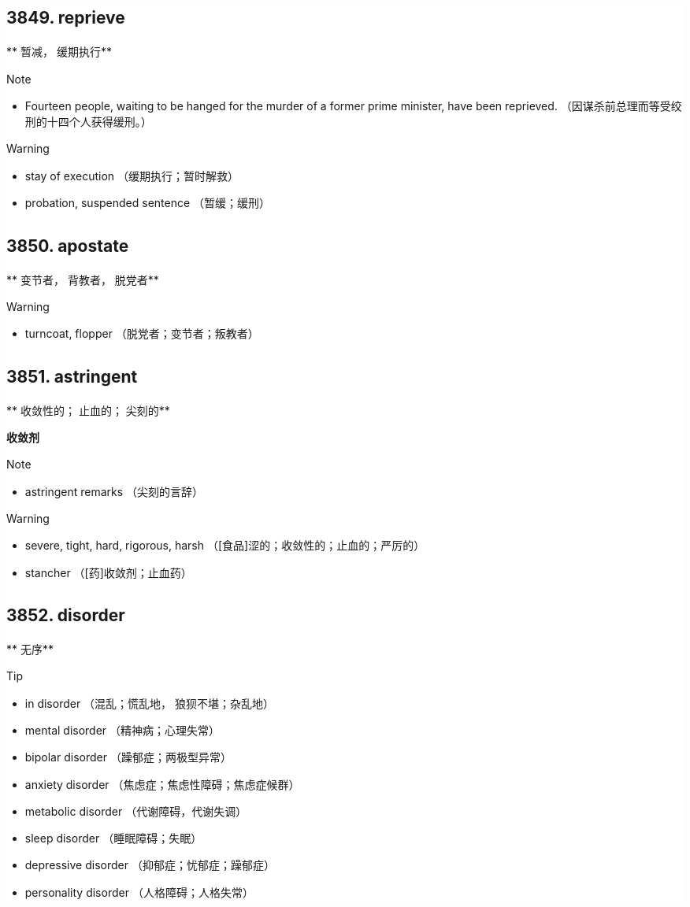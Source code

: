 ## 3849. reprieve

** 暂减， 缓期执行**

> [!NOTE]
>
> - Fourteen people, waiting to be hanged for the murder of a former prime minister, have been reprieved. （因谋杀前总理而等受绞刑的十四个人获得缓刑。）
>

> [!WARNING]
>
> - stay of execution （缓期执行；暂时解救）
>
> - probation, suspended sentence （暂缓；缓刑）
>

## 3850. apostate

** 变节者， 背教者， 脱党者**

> [!WARNING]
>
> - turncoat, flopper （脱党者；变节者；叛教者）
>

## 3851. astringent

** 收敛性的； 止血的； 尖刻的**

**收敛剂**

> [!NOTE]
>
> - astringent remarks （尖刻的言辞）
>

> [!WARNING]
>
> - severe, tight, hard, rigorous, harsh （[食品]涩的；收敛性的；止血的；严厉的）
>
> - stancher （[药]收敛剂；止血药）
>

## 3852. disorder

** 无序**

> [!TIP]
>
> - in disorder （混乱；慌乱地， 狼狈不堪；杂乱地）
>
> - mental disorder （精神病；心理失常）
>
> - bipolar disorder （躁郁症；两极型异常）
>
> - anxiety disorder （焦虑症；焦虑性障碍；焦虑症候群）
>
> - metabolic disorder （代谢障碍，代谢失调）
>
> - sleep disorder （睡眠障碍；失眠）
>
> - depressive disorder （抑郁症；忧郁症；躁郁症）
>
> - personality disorder （人格障碍；人格失常）